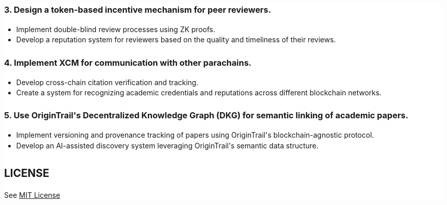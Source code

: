### 3. Design a token-based incentive mechanism for peer reviewers.
* Implement double-blind review processes using ZK proofs.
* Develop a reputation system for reviewers based on the quality and timeliness of their reviews.

### 4. Implement XCM for communication with other parachains.
* Develop cross-chain citation verification and tracking.
* Create a system for recognizing academic credentials and reputations across different blockchain networks.

### 5. Use OriginTrail's Decentralized Knowledge Graph (DKG) for semantic linking of academic papers.
* Implement versioning and provenance tracking of papers using OriginTrail's blockchain-agnostic protocol.
* Develop an AI-assisted discovery system leveraging OriginTrail's semantic data structure.

## LICENSE
See [MIT License](LICENSE)
